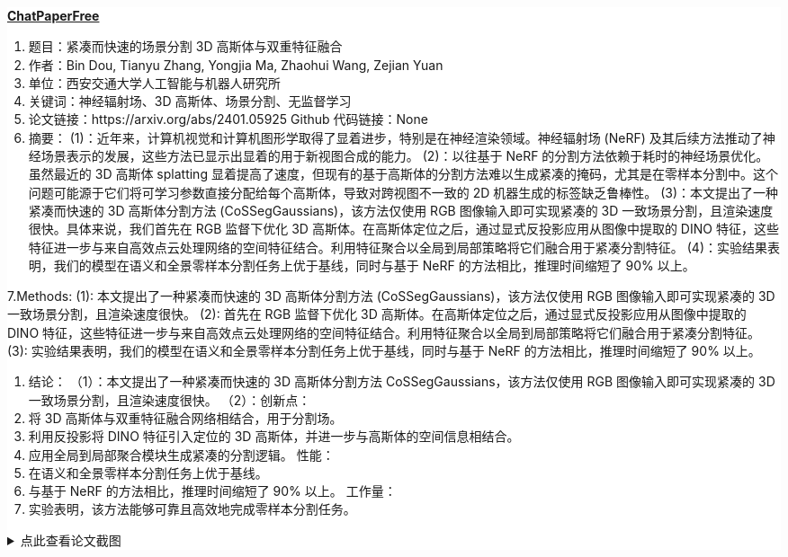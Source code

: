 **[ChatPaperFree](https://huggingface.co/spaces/Kedreamix/ChatPaperFree)**

<ol>
<li>题目：紧凑而快速的场景分割 3D 高斯体与双重特征融合</li>
<li>作者：Bin Dou, Tianyu Zhang, Yongjia Ma, Zhaohui Wang, Zejian Yuan</li>
<li>单位：西安交通大学人工智能与机器人研究所</li>
<li>关键词：神经辐射场、3D 高斯体、场景分割、无监督学习</li>
<li>论文链接：https://arxiv.org/abs/2401.05925
Github 代码链接：None</li>
<li>摘要：
(1)：近年来，计算机视觉和计算机图形学取得了显着进步，特别是在神经渲染领域。神经辐射场 (NeRF) 及其后续方法推动了神经场景表示的发展，这些方法已显示出显着的用于新视图合成的能力。
(2)：以往基于 NeRF 的分割方法依赖于耗时的神经场景优化。虽然最近的 3D 高斯体 splatting 显着提高了速度，但现有的基于高斯体的分割方法难以生成紧凑的掩码，尤其是在零样本分割中。这个问题可能源于它们将可学习参数直接分配给每个高斯体，导致对跨视图不一致的 2D 机器生成的标签缺乏鲁棒性。
(3)：本文提出了一种紧凑而快速的 3D 高斯体分割方法 (CoSSegGaussians)，该方法仅使用 RGB 图像输入即可实现紧凑的 3D 一致场景分割，且渲染速度很快。具体来说，我们首先在 RGB 监督下优化 3D 高斯体。在高斯体定位之后，通过显式反投影应用从图像中提取的 DINO 特征，这些特征进一步与来自高效点云处理网络的空间特征结合。利用特征聚合以全局到局部策略将它们融合用于紧凑分割特征。
(4)：实验结果表明，我们的模型在语义和全景零样本分割任务上优于基线，同时与基于 NeRF 的方法相比，推理时间缩短了 90% 以上。</li>
</ol>
<p>7.Methods:
(1): 本文提出了一种紧凑而快速的 3D 高斯体分割方法 (CoSSegGaussians)，该方法仅使用 RGB 图像输入即可实现紧凑的 3D 一致场景分割，且渲染速度很快。
(2): 首先在 RGB 监督下优化 3D 高斯体。在高斯体定位之后，通过显式反投影应用从图像中提取的 DINO 特征，这些特征进一步与来自高效点云处理网络的空间特征结合。利用特征聚合以全局到局部策略将它们融合用于紧凑分割特征。
(3): 实验结果表明，我们的模型在语义和全景零样本分割任务上优于基线，同时与基于 NeRF 的方法相比，推理时间缩短了 90% 以上。</p>
<ol>
<li>结论：
（1）：本文提出了一种紧凑而快速的 3D 高斯体分割方法 CoSSegGaussians，该方法仅使用 RGB 图像输入即可实现紧凑的 3D 一致场景分割，且渲染速度很快。
（2）：创新点：</li>
<li>将 3D 高斯体与双重特征融合网络相结合，用于分割场。</li>
<li>利用反投影将 DINO 特征引入定位的 3D 高斯体，并进一步与高斯体的空间信息相结合。</li>
<li>应用全局到局部聚合模块生成紧凑的分割逻辑。
性能：</li>
<li>在语义和全景零样本分割任务上优于基线。</li>
<li>与基于 NeRF 的方法相比，推理时间缩短了 90% 以上。
工作量：</li>
<li>实验表明，该方法能够可靠且高效地完成零样本分割任务。</li>
</ol>


<details><summary>点此查看论文截图</summary></details>




